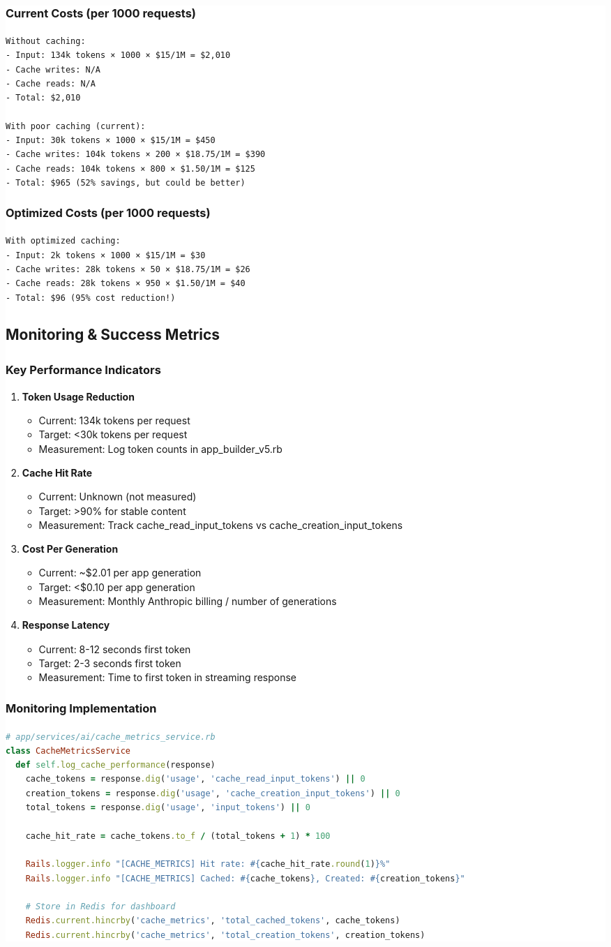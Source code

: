 ### Current Costs (per 1000 requests)
```
Without caching:
- Input: 134k tokens × 1000 × $15/1M = $2,010
- Cache writes: N/A
- Cache reads: N/A
- Total: $2,010

With poor caching (current):
- Input: 30k tokens × 1000 × $15/1M = $450
- Cache writes: 104k tokens × 200 × $18.75/1M = $390
- Cache reads: 104k tokens × 800 × $1.50/1M = $125
- Total: $965 (52% savings, but could be better)
```

### Optimized Costs (per 1000 requests)
```
With optimized caching:
- Input: 2k tokens × 1000 × $15/1M = $30
- Cache writes: 28k tokens × 50 × $18.75/1M = $26
- Cache reads: 28k tokens × 950 × $1.50/1M = $40
- Total: $96 (95% cost reduction!)
```

## Monitoring & Success Metrics

### Key Performance Indicators
1. **Token Usage Reduction**
   - Current: 134k tokens per request
   - Target: <30k tokens per request
   - Measurement: Log token counts in app_builder_v5.rb

2. **Cache Hit Rate**
   - Current: Unknown (not measured)
   - Target: >90% for stable content
   - Measurement: Track cache_read_input_tokens vs cache_creation_input_tokens

3. **Cost Per Generation**
   - Current: ~$2.01 per app generation
   - Target: <$0.10 per app generation
   - Measurement: Monthly Anthropic billing / number of generations

4. **Response Latency**
   - Current: 8-12 seconds first token
   - Target: 2-3 seconds first token
   - Measurement: Time to first token in streaming response

### Monitoring Implementation
```ruby
# app/services/ai/cache_metrics_service.rb
class CacheMetricsService
  def self.log_cache_performance(response)
    cache_tokens = response.dig('usage', 'cache_read_input_tokens') || 0
    creation_tokens = response.dig('usage', 'cache_creation_input_tokens') || 0
    total_tokens = response.dig('usage', 'input_tokens') || 0
    
    cache_hit_rate = cache_tokens.to_f / (total_tokens + 1) * 100
    
    Rails.logger.info "[CACHE_METRICS] Hit rate: #{cache_hit_rate.round(1)}%"
    Rails.logger.info "[CACHE_METRICS] Cached: #{cache_tokens}, Created: #{creation_tokens}"
    
    # Store in Redis for dashboard
    Redis.current.hincrby('cache_metrics', 'total_cached_tokens', cache_tokens)
    Redis.current.hincrby('cache_metrics', 'total_creation_tokens', creation_tokens)
```